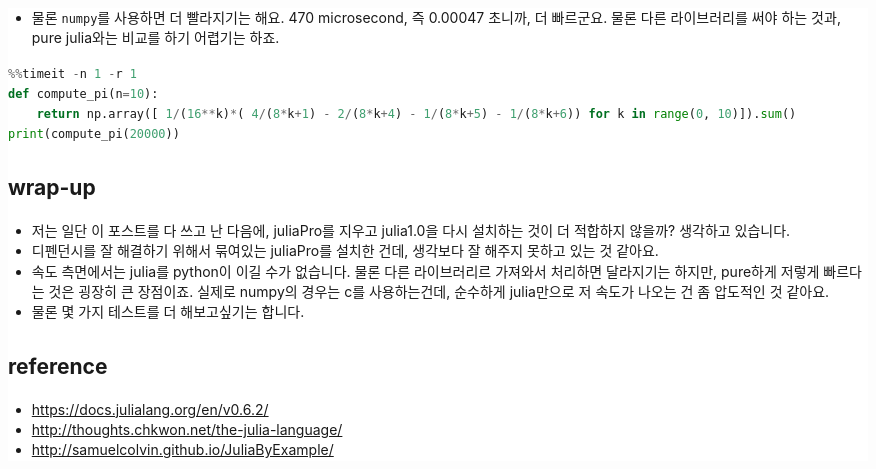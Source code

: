 - 물론 `numpy`를 사용하면 더 빨라지기는 해요. 470 microsecond, 즉 0.00047 초니까, 더 빠르군요. 물론 다른 라이브러리를 써야 하는 것과, pure julia와는 비교를 하기 어렵기는 하죠. 

```python
%%timeit -n 1 -r 1
def compute_pi(n=10):
    return np.array([ 1/(16**k)*( 4/(8*k+1) - 2/(8*k+4) - 1/(8*k+5) - 1/(8*k+6)) for k in range(0, 10)]).sum()
print(compute_pi(20000))
```


## wrap-up

- 저는 일단 이 포스트를 다 쓰고 난 다음에, juliaPro를 지우고 julia1.0을 다시 설치하는 것이 더 적합하지 않을까? 생각하고 있습니다. 
- 디펜던시를 잘 해결하기 위해서 묶여있는 juliaPro를 설치한 건데, 생각보다 잘 해주지 못하고 있는 것 같아요. 
- 속도 측면에서는 julia를 python이 이길 수가 없습니다. 물론 다른 라이브러리르 가져와서 처리하면 달라지기는 하지만, pure하게 저렇게 빠르다는 것은 굉장히 큰 장점이죠. 실제로 numpy의 경우는 c를 사용하는건데, 순수하게 julia만으로 저 속도가 나오는 건 좀 압도적인 것 같아요.
- 물론 몇 가지 테스트를 더 해보고싶기는 합니다.  


## reference

- <https://docs.julialang.org/en/v0.6.2/>
- <http://thoughts.chkwon.net/the-julia-language/>
- <http://samuelcolvin.github.io/JuliaByExample/>